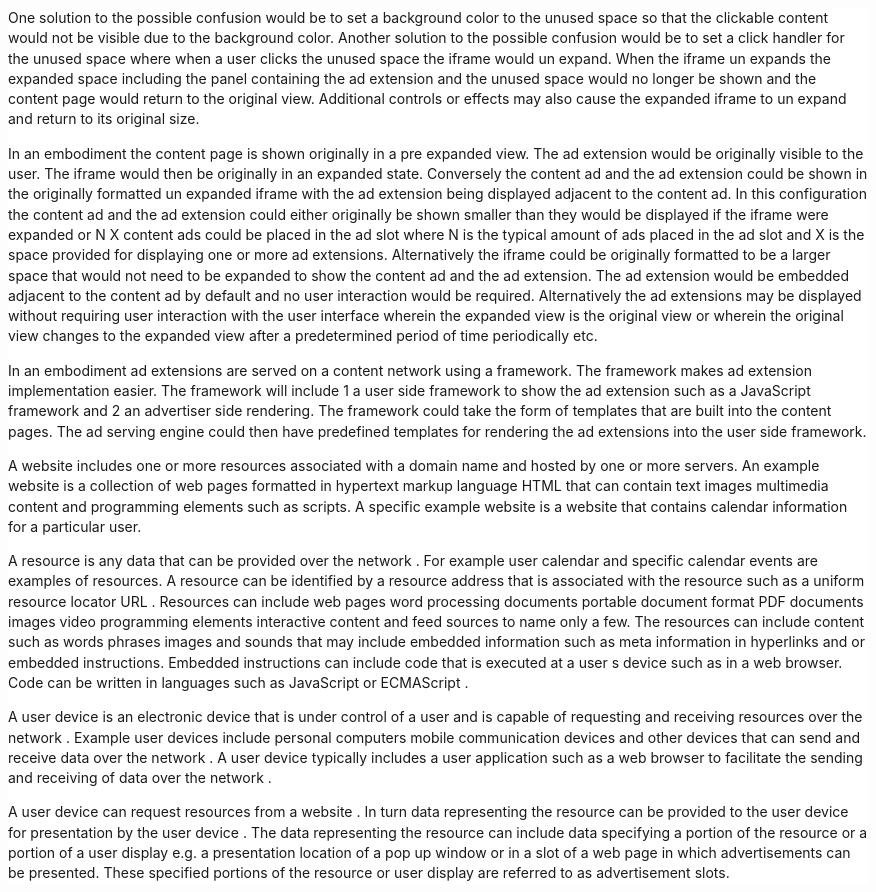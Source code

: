One solution to the possible confusion would be to set a background color to the unused space so that the clickable content would not be visible due to the background color. Another solution to the possible confusion would be to set a click handler for the unused space where when a user clicks the unused space the iframe would un expand. When the iframe un expands the expanded space including the panel containing the ad extension and the unused space would no longer be shown and the content page would return to the original view. Additional controls or effects may also cause the expanded iframe to un expand and return to its original size.

In an embodiment the content page is shown originally in a pre expanded view. The ad extension would be originally visible to the user. The iframe would then be originally in an expanded state. Conversely the content ad and the ad extension could be shown in the originally formatted un expanded iframe with the ad extension being displayed adjacent to the content ad. In this configuration the content ad and the ad extension could either originally be shown smaller than they would be displayed if the iframe were expanded or N X content ads could be placed in the ad slot where N is the typical amount of ads placed in the ad slot and X is the space provided for displaying one or more ad extensions. Alternatively the iframe could be originally formatted to be a larger space that would not need to be expanded to show the content ad and the ad extension. The ad extension would be embedded adjacent to the content ad by default and no user interaction would be required. Alternatively the ad extensions may be displayed without requiring user interaction with the user interface wherein the expanded view is the original view or wherein the original view changes to the expanded view after a predetermined period of time periodically etc.

In an embodiment ad extensions are served on a content network using a framework. The framework makes ad extension implementation easier. The framework will include 1 a user side framework to show the ad extension such as a JavaScript framework and 2 an advertiser side rendering. The framework could take the form of templates that are built into the content pages. The ad serving engine could then have predefined templates for rendering the ad extensions into the user side framework.

A website includes one or more resources associated with a domain name and hosted by one or more servers. An example website is a collection of web pages formatted in hypertext markup language HTML that can contain text images multimedia content and programming elements such as scripts. A specific example website is a website that contains calendar information for a particular user.

A resource is any data that can be provided over the network . For example user calendar and specific calendar events are examples of resources. A resource can be identified by a resource address that is associated with the resource such as a uniform resource locator URL . Resources can include web pages word processing documents portable document format PDF documents images video programming elements interactive content and feed sources to name only a few. The resources can include content such as words phrases images and sounds that may include embedded information such as meta information in hyperlinks and or embedded instructions. Embedded instructions can include code that is executed at a user s device such as in a web browser. Code can be written in languages such as JavaScript or ECMAScript .

A user device is an electronic device that is under control of a user and is capable of requesting and receiving resources over the network . Example user devices include personal computers mobile communication devices and other devices that can send and receive data over the network . A user device typically includes a user application such as a web browser to facilitate the sending and receiving of data over the network .

A user device can request resources from a website . In turn data representing the resource can be provided to the user device for presentation by the user device . The data representing the resource can include data specifying a portion of the resource or a portion of a user display e.g. a presentation location of a pop up window or in a slot of a web page in which advertisements can be presented. These specified portions of the resource or user display are referred to as advertisement slots.
